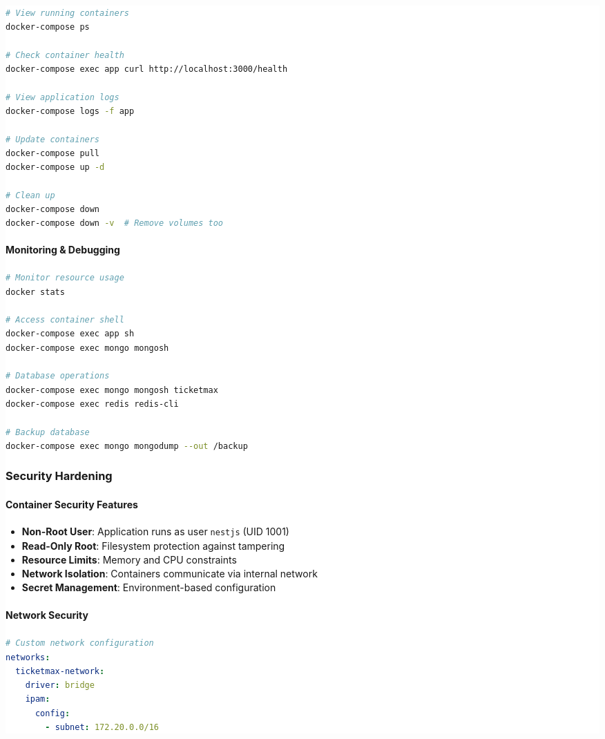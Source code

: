 ```bash
# View running containers
docker-compose ps

# Check container health
docker-compose exec app curl http://localhost:3000/health

# View application logs
docker-compose logs -f app

# Update containers
docker-compose pull
docker-compose up -d

# Clean up
docker-compose down
docker-compose down -v  # Remove volumes too
```

#### Monitoring & Debugging

```bash
# Monitor resource usage
docker stats

# Access container shell
docker-compose exec app sh
docker-compose exec mongo mongosh

# Database operations
docker-compose exec mongo mongosh ticketmax
docker-compose exec redis redis-cli

# Backup database
docker-compose exec mongo mongodump --out /backup
```

### Security Hardening

#### Container Security Features

- **Non-Root User**: Application runs as user `nestjs` (UID 1001)
- **Read-Only Root**: Filesystem protection against tampering
- **Resource Limits**: Memory and CPU constraints
- **Network Isolation**: Containers communicate via internal network
- **Secret Management**: Environment-based configuration

#### Network Security

```yaml
# Custom network configuration
networks:
  ticketmax-network:
    driver: bridge
    ipam:
      config:
        - subnet: 172.20.0.0/16
```
